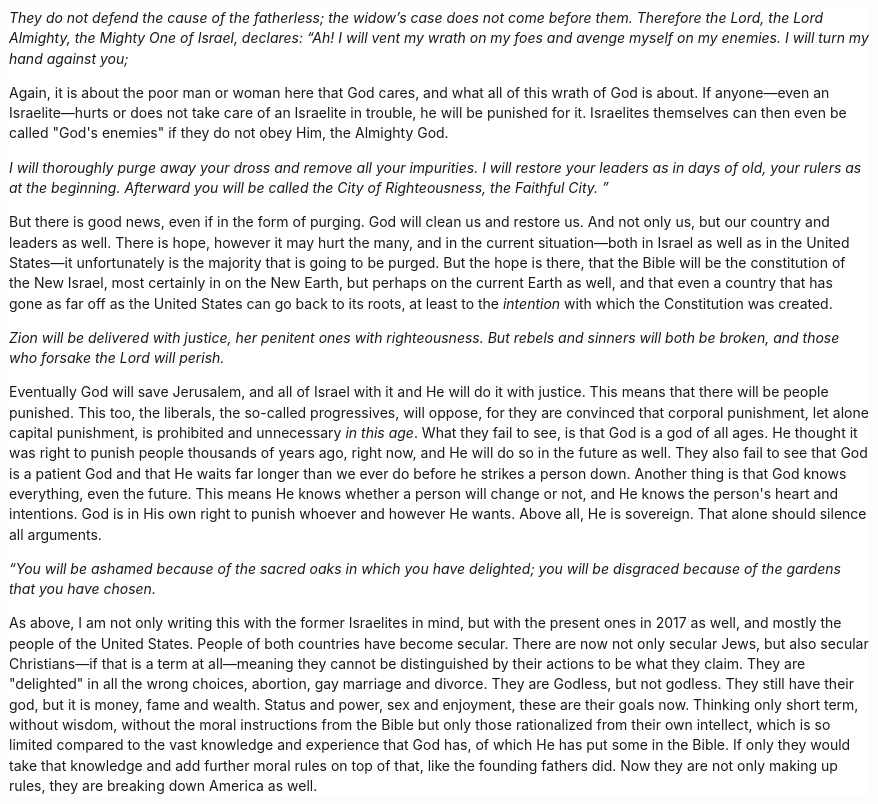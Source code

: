 *They do not defend the cause of the fatherless;*
*the widow’s case does not come before them.*
*Therefore the Lord, the Lord Almighty,*
*the Mighty One of Israel, declares:*
*“Ah! I will vent my wrath on my foes*
*and avenge myself on my enemies.*
*I will turn my hand against you;*

Again, it is about the poor man or woman here that God cares, and what all of this wrath of God is about. If anyone—even an Israelite—hurts or does not take care of an Israelite in trouble, he will be punished for it. Israelites themselves can then even be called "God's enemies" if they do not obey Him, the Almighty God.

*I will thoroughly purge away your dross*
*and remove all your impurities.*
*I will restore your leaders as in days of old,*
*your rulers as at the beginning.*
*Afterward you will be called*
*the City of Righteousness,*
*the Faithful City. ”*

But there is good news, even if in the form of purging. God will clean us and restore us. And not only us, but our country and leaders as well. There is hope, however it may hurt the many, and in the current situation—both in Israel as well as in the United States—it unfortunately is the majority that is going to be purged.
But the hope is there, that the Bible will be the constitution of the New Israel, most certainly in on the New Earth, but perhaps on the current Earth as well, and that even a country that has gone as far off as the United States can go back to its roots, at least to the *intention* with which the Constitution was created. 

*Zion will be delivered with justice,*
*her penitent ones with righteousness.*
*But rebels and sinners will both be broken,*
*and those who forsake the Lord will perish.*

Eventually God will save Jerusalem, and all of Israel with it and He will do it with justice. This means that there will be people punished. 
This too, the liberals, the so-called progressives, will oppose, for they are convinced that corporal punishment, let alone capital punishment, is prohibited and unnecessary *in this age*. 
What they fail to see, is that God is a god of all ages. He thought it was right to punish people thousands of years ago, right now, and He will do so in the future as well. They also fail to see that God is a patient God and that He waits far longer than we ever do before he strikes a person down. Another thing is that God knows everything, even the future. This means He knows whether a person will change or not, and He knows the person's heart and intentions. 
God is in His own right to punish whoever and however He wants. Above all, He is sovereign. That alone should silence all arguments. 

*“You will be ashamed because of the sacred oaks*
*in which you have delighted;*
*you will be disgraced because of the gardens*
*that you have chosen.*

As above, I am not only writing this with the former Israelites in mind, but with the present ones in 2017 as well, and mostly the people of the United States. People of both countries have become secular. There are now not only secular Jews, but also secular Christians—if that is a term at all—meaning they cannot be distinguished by their actions to be what they claim. 
They are "delighted" in all the wrong choices, abortion, gay marriage and divorce. They are Godless, but not godless. They still have their god, but it is money, fame and wealth. Status and power, sex and enjoyment, these are their goals now. Thinking only short term, without wisdom, without the moral instructions from the Bible but only those rationalized from their own intellect, which is so limited compared to the vast knowledge and experience that God has, of which He has put some in the Bible. 
If only they would take that knowledge and add further moral rules on top of that, like the founding fathers did. Now they are not only making up rules, they are breaking down America as well. 
